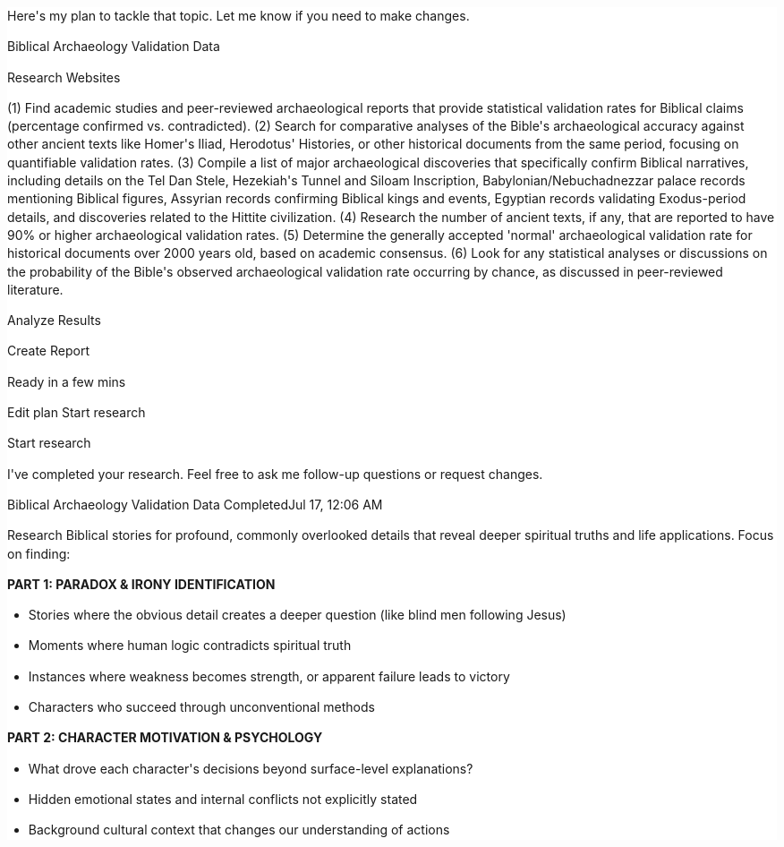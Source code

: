 Here's my plan to tackle that topic. Let me know if you need to make changes.   
   
Biblical Archaeology Validation Data   
   
Research Websites   
   
(1) Find academic studies and peer-reviewed archaeological reports that provide statistical validation rates for Biblical claims (percentage confirmed vs. contradicted). (2) Search for comparative analyses of the Bible's archaeological accuracy against other ancient texts like Homer's Iliad, Herodotus' Histories, or other historical documents from the same period, focusing on quantifiable validation rates. (3) Compile a list of major archaeological discoveries that specifically confirm Biblical narratives, including details on the Tel Dan Stele, Hezekiah's Tunnel and Siloam Inscription, Babylonian/Nebuchadnezzar palace records mentioning Biblical figures, Assyrian records confirming Biblical kings and events, Egyptian records validating Exodus-period details, and discoveries related to the Hittite civilization. (4) Research the number of ancient texts, if any, that are reported to have 90% or higher archaeological validation rates. (5) Determine the generally accepted 'normal' archaeological validation rate for historical documents over 2000 years old, based on academic consensus. (6) Look for any statistical analyses or discussions on the probability of the Bible's observed archaeological validation rate occurring by chance, as discussed in peer-reviewed literature.   
   
Analyze Results   
   
Create Report   
   
Ready in a few mins   
   
Edit plan Start research   
   
Start research   
   
I've completed your research. Feel free to ask me follow-up questions or request changes.   
   
Biblical Archaeology Validation Data CompletedJul 17, 12:06 AM   
   
Research Biblical stories for profound, commonly overlooked details that reveal deeper spiritual truths and life applications. Focus on finding:   
   
     
   
**PART 1: PARADOX & IRONY IDENTIFICATION**   
   
   
- Stories where the obvious detail creates a deeper question (like blind men following Jesus)   
   
   
- Moments where human logic contradicts spiritual truth   
   
   
- Instances where weakness becomes strength, or apparent failure leads to victory   
   
   
- Characters who succeed through unconventional methods   
   
     
   
**PART 2: CHARACTER MOTIVATION & PSYCHOLOGY**   
   
   
- What drove each character's decisions beyond surface-level explanations?   
   
   
- Hidden emotional states and internal conflicts not explicitly stated   
   
   
- Background cultural context that changes our understanding of actions   
   